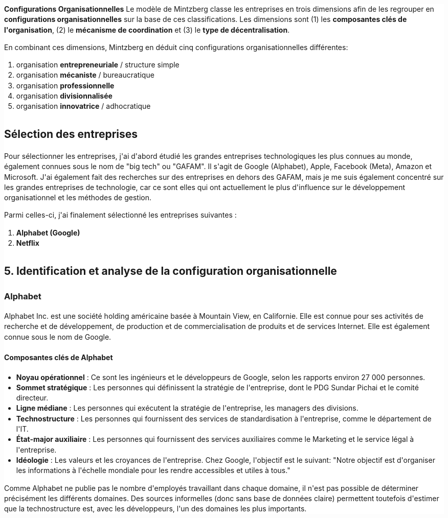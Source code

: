 **Configurations Organisationnelles**
Le modèle de Mintzberg classe les entreprises en trois dimensions afin de les regrouper en **configurations organisationnelles** sur la base de ces classifications. Les dimensions sont (1) les **composantes clés de l'organisation**, (2) le **mécanisme de coordination** et (3) le **type de décentralisation**.

En combinant ces dimensions, Mintzberg en déduit cinq configurations organisationnelles différentes: 
1. organisation **entrepreneuriale** / structure simple
2. organisation **mécaniste**  / bureaucratique
3. organisation **professionnelle**
4. organisation **divisionnalisée** 
5. organisation **innovatrice** / adhocratique

## Sélection des entreprises
Pour sélectionner les entreprises, j'ai d'abord étudié les grandes entreprises technologiques les plus connues au monde, également connues sous le nom de "big tech" ou "GAFAM". Il s'agit de Google (Alphabet), Apple, Facebook (Meta), Amazon et Microsoft. J'ai également fait des recherches sur des entreprises en dehors des GAFAM, mais je me suis également concentré sur les grandes entreprises de technologie, car ce sont elles qui ont actuellement le plus d'influence sur le développement organisationnel et les méthodes de gestion.

Parmi celles-ci, j'ai finalement sélectionné les entreprises suivantes :
1. **Alphabet (Google)**
2. **Netflix**

## 5. Identification et analyse de la configuration organisationnelle
### Alphabet
Alphabet Inc. est une société holding américaine basée à Mountain View, en Californie. Elle est connue pour ses activités de recherche et de développement, de production et de commercialisation de produits et de services Internet. Elle est également connue sous le nom de Google.

#### Composantes clés de Alphabet
- **Noyau opérationnel** : Ce sont les ingénieurs et le développeurs de Google, selon les rapports environ 27 000 personnes.
- **Sommet stratégique** : Les personnes qui définissent la stratégie de l'entreprise, dont le PDG Sundar Pichai et le comité directeur.
- **Ligne médiane** : Les personnes qui exécutent la stratégie de l'entreprise, les managers des divisions. 
- **Technostructure** : Les personnes qui fournissent des services de standardisation à l'entreprise, comme le département de l'IT. 
- **État-major auxiliaire** : Les personnes qui fournissent des services auxiliaires comme le Marketing et le service légal à l'entreprise.
- **Idéologie** : Les valeurs et les croyances de l'entreprise. Chez Google, l'objectif est le suivant: "Notre objectif est d'organiser les informations à l'échelle mondiale pour les rendre accessibles et utiles à tous."

Comme Alphabet ne publie pas le nombre d'employés travaillant dans chaque domaine, il n'est pas possible de déterminer précisément les différents domaines. Des sources informelles (donc sans base de données claire) permettent toutefois d'estimer que la technostructure est, avec les développeurs, l'un des domaines les plus importants.
